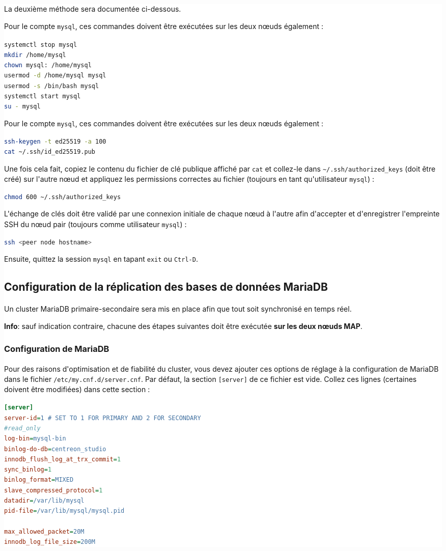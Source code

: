 La deuxième méthode sera documentée ci-dessous.

Pour le compte `mysql`, ces commandes doivent être exécutées sur les deux nœuds également :

```bash
systemctl stop mysql
mkdir /home/mysql
chown mysql: /home/mysql
usermod -d /home/mysql mysql
usermod -s /bin/bash mysql
systemctl start mysql
su - mysql
```

Pour le compte `mysql`, ces commandes doivent être exécutées sur les deux nœuds également :

```bash
ssh-keygen -t ed25519 -a 100
cat ~/.ssh/id_ed25519.pub
```

Une fois cela fait, copiez le contenu du fichier de clé publique affiché par `cat` et collez-le dans `~/.ssh/authorized_keys` (doit être créé) sur l'autre nœud et appliquez les permissions correctes au fichier (toujours en tant qu'utilisateur `mysql`) :

```bash
chmod 600 ~/.ssh/authorized_keys
```

L'échange de clés doit être validé par une connexion initiale de chaque nœud à l'autre afin d'accepter et d'enregistrer l'empreinte SSH du nœud pair (toujours comme utilisateur `mysql`) :

```bash
ssh <peer node hostname>
```

Ensuite, quittez la session `mysql` en tapant `exit` ou `Ctrl-D`.

## Configuration de la réplication des bases de données MariaDB

Un cluster MariaDB primaire-secondaire sera mis en place afin que tout soit synchronisé en temps réel. 

**Info**: sauf indication contraire, chacune des étapes suivantes doit être exécutée **sur les deux nœuds MAP**.

### Configuration de MariaDB

Pour des raisons d'optimisation et de fiabilité du cluster, vous devez ajouter ces options de réglage à la configuration de MariaDB dans le fichier `/etc/my.cnf.d/server.cnf`. Par défaut, la section `[server]` de ce fichier est vide. Collez ces lignes (certaines doivent être modifiées) dans cette section :

```ini
[server]
server-id=1 # SET TO 1 FOR PRIMARY AND 2 FOR SECONDARY
#read_only
log-bin=mysql-bin
binlog-do-db=centreon_studio
innodb_flush_log_at_trx_commit=1
sync_binlog=1
binlog_format=MIXED
slave_compressed_protocol=1
datadir=/var/lib/mysql
pid-file=/var/lib/mysql/mysql.pid

max_allowed_packet=20M
innodb_log_file_size=200M

```